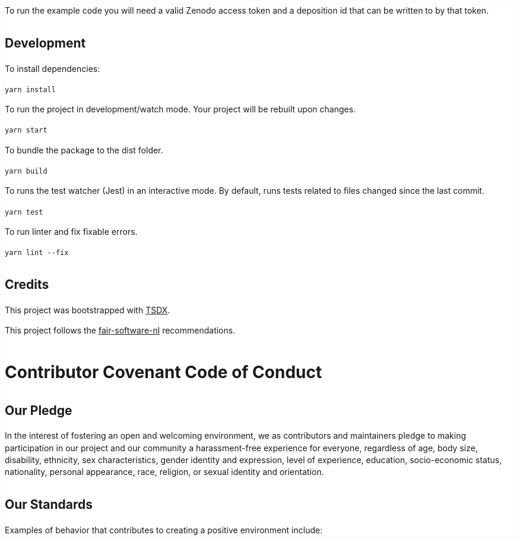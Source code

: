 To run the example code you will need a valid Zenodo access token and a deposition id that can be written to by that token.

## Development

To install dependencies:

```shell
yarn install
```

To run the project in development/watch mode. Your project will be rebuilt upon changes.

```shell
yarn start
```

To bundle the package to the dist folder.

```shell
yarn build
```

To runs the test watcher (Jest) in an interactive mode. By default, runs tests related to files changed since the last commit.

```shell
yarn test
```

To run linter and fix fixable errors.

```shell
yarn lint --fix
```

## Credits

This project was bootstrapped with [TSDX](https://github.com/jaredpalmer/tsdx).

This project follows the [fair-software-nl](https://fair-software.nl) recommendations.
# Contributor Covenant Code of Conduct

## Our Pledge

In the interest of fostering an open and welcoming environment, we as
contributors and maintainers pledge to making participation in our project and
our community a harassment-free experience for everyone, regardless of age, body
size, disability, ethnicity, sex characteristics, gender identity and expression,
level of experience, education, socio-economic status, nationality, personal
appearance, race, religion, or sexual identity and orientation.

## Our Standards

Examples of behavior that contributes to creating a positive environment
include:
